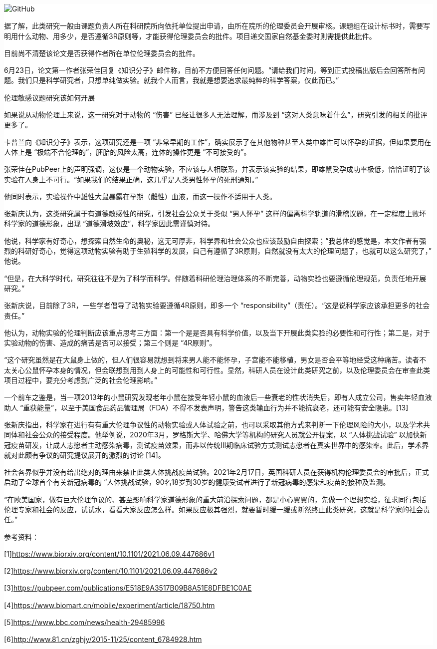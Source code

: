 ![GitHub](https://chinadigitaltimes.net/chinese/files/2021/06/post-667675-60dc23f76feae.png)

据了解，此类研究一般由课题负责人所在科研院所向依托单位提出申请，由所在院所的伦理委员会开展审核。课题组在设计标书时，需要写明用什么动物、用多少，是否遵循3R原则等，才能获得伦理委员会的批件。项目递交国家自然基金委时则需提供此批件。

目前尚不清楚该论文是否获得作者所在单位伦理委员会的批件。

6月23日，论文第一作者张荣佳回复《知识分子》邮件称，目前不方便回答任何问题。“请给我们时间，等到正式投稿出版后会回答所有问题。我们只是科学研究者，只想单纯做实验。就我个人而言，我就是想要追求最纯粹的科学答案，仅此而已。”

伦理敏感议题研究该如何开展

如果说从动物伦理上来说，这一研究对于动物的 “伤害” 已经让很多人无法理解，而涉及到 “这对人类意味着什么”，研究引发的相关的批评更多了。

卡普兰向《知识分子》表示，这项研究还是一项 “非常早期的工作”，确实展示了在其他物种甚至人类中雄性可以怀孕的证据，但如果要用在人体上是 “极端不合伦理的”，胚胎的风险太高，连体的操作更是 “不可接受的”。

张荣佳在PubPeer上的声明强调，这仅是一个动物实验，不应该与人相联系，并表示该实验的结果，即雄鼠受孕成功率极低，恰恰证明了该实验在人身上不可行。“如果我们的结果正确，这几乎是人类男性怀孕的死刑通知。”

他同时表示，实验操作中雄性大鼠暴露在孕期（雌性）血液，而这一操作不适用于人类。

张新庆认为，这类研究属于有道德敏感性的研究，引发社会公众关于类似 “男人怀孕” 这样的偏离科学轨道的滑稽议题，在一定程度上败坏科学家的道德形象，出现 “道德滑坡效应”，科学家因此需谨慎对待。

他说，科学家有好奇心，想探索自然生命的奥秘，这无可厚非，科学界和社会公众也应该鼓励自由探索；“我总体的感觉是，本文作者有强烈的科研好奇心，觉得这项动物实验有助于生殖科学的发展，自己有遵循了3R原则，自然就没有太大的伦理问题了，也就可以这么研究了，” 他说。

“但是，在大科学时代，研究往往不是为了科学而科学。伴随着科研伦理治理体系的不断完善，动物实验也要遵循伦理规范，负责任地开展研究。”

张新庆说，目前除了3R，一些学者倡导了动物实验要遵循4R原则，即多一个 “responsibility”（责任）。“这是说科学家应该承担更多的社会责任。”

他认为，动物实验的伦理判断应该重点思考三方面：第一个是是否具有科学价值，以及当下开展此类实验的必要性和可行性；第二是，对于实验动物的伤害、造成的痛苦是否可以接受；第三个则是 “4R原则”。

“这个研究虽然是在大鼠身上做的，但人们很容易就想到将来男人能不能怀孕，子宫能不能移植，男女是否会平等地经受这种痛苦。读者不太关心公鼠怀孕本身的情况，但会联想到用到人身上的可能性和可行性。显然，科研人员在设计此类研究之前，以及伦理委员会在审查此类项目过程中，要充分考虑到广泛的社会伦理影响。”

一个前车之鉴是，当一项2013年的小鼠研究发现老年小鼠在接受年轻小鼠的血液后一些衰老的性状消失后，即有人成立公司，售卖年轻血液助人 “重获能量”，以至于美国食品药品管理局（FDA）不得不发表声明，警告这类输血行为并不能抗衰老，还可能有安全隐患。[13]

张新庆指出，科学家在进行有有重大伦理争议性的动物实验或人体试验之前，也可以采取其他方式来判断一下伦理风险的大小，以及学术共同体和社会公众的接受程度。他举例说，2020年3月，罗格斯大学、哈佛大学等机构的研究人员就公开提案，以 “人体挑战试验” 以加快新冠疫苗研发，让成人志愿者主动感染病毒，测试疫苗效果，而非以传统Ⅲ期临床试验方式测试志愿者在真实世界中的感染率。此后，学术界就对此颇有争议的研究提议展开的激烈的讨论 [14]。

社会各界似乎并没有给出绝对的理由来禁止此类人体挑战疫苗试验。2021年2月17日，英国科研人员在获得机构伦理委员会的审批后，正式启动了全球首个有关新冠病毒的 “人体挑战试验，90名18岁到30岁的健康受试者进行了新冠病毒的感染和疫苗的接种及监测。

“在欧美国家，做有巨大伦理争议的、甚至影响科学家道德形象的重大前沿探索问题，都是小心翼翼的，先做一个理想实验，征求同行包括伦理专家和社会的反应，试试水，看看大家反应怎么样。如果反应极其强烈，就要暂时缓一缓或断然终止此类研究，这就是科学家的社会责任。”

参考资料：

[1]https://www.biorxiv.org/content/10.1101/2021.06.09.447686v1

[2]https://www.biorxiv.org/content/10.1101/2021.06.09.447686v2

[3]https://pubpeer.com/publications/E518E9A3517B09B8A51E8DFBE1C0AE

[4]https://www.biomart.cn/mobile/experiment/article/18750.htm

[5]https://www.bbc.com/news/health-29485996

[6]http://www.81.cn/zghjy/2015-11/25/content_6784928.htm
